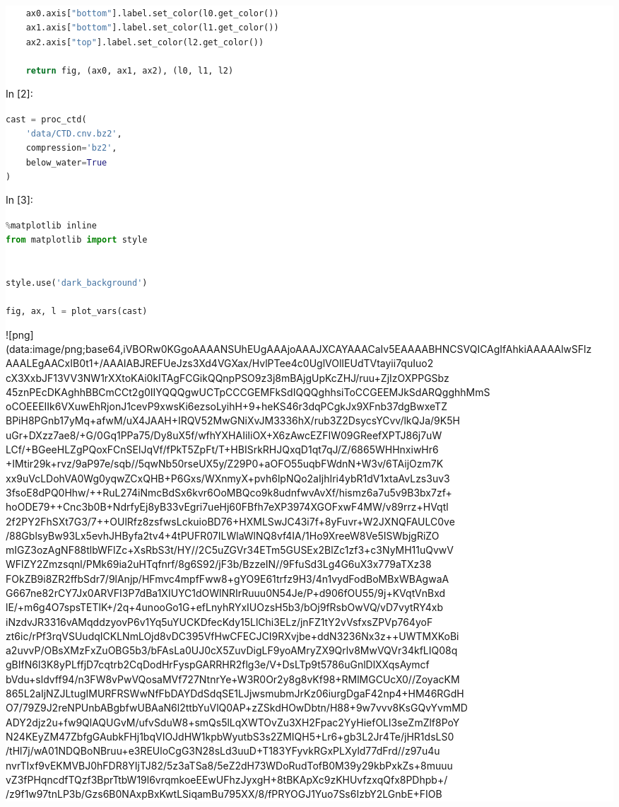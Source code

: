 ```python
    ax0.axis["bottom"].label.set_color(l0.get_color())
    ax1.axis["bottom"].label.set_color(l1.get_color())
    ax2.axis["top"].label.set_color(l2.get_color())

    return fig, (ax0, ax1, ax2), (l0, l1, l2)
```

<div class="prompt input_prompt">
In&nbsp;[2]:
</div>

```python
cast = proc_ctd(
    'data/CTD.cnv.bz2',
    compression='bz2',
    below_water=True
)
```

<div class="prompt input_prompt">
In&nbsp;[3]:
</div>

```python
%matplotlib inline
from matplotlib import style


style.use('dark_background')

fig, ax, l = plot_vars(cast)
```


![png](data:image/png;base64,iVBORw0KGgoAAAANSUhEUgAAAjoAAAJXCAYAAACaIv5EAAAABHNCSVQICAgIfAhkiAAAAAlwSFlz
AAALEgAACxIB0t1+/AAAIABJREFUeJzs3Xd4VGXax/HvlPTee4c0UglVOlIEUdTVtayii7quIuo2
cX3XxbJF13VV3NW1rXXtoKAi0kITAgFCGikQQnpPSO9z3j8mBAjgUpKcZHJ/ruu+ZjIzOXPPGSbz
45znPEcDKAghhBBCmCCt2g0IIYQQQgwUCTpCCCGEMFkSdIQQQghhsiToCCGEEMJkSdARQgghhMmS
oCOEEEIIk6VXuwEhRjonJ1cevP9xwsKi6ezsoLyihH+9+heKS46r3dqPCgkJx9XFnb37dgBwxeTZ
BPiH8PGnb17yMq+afwM/uX4JAAH+IRQV52MwGNiXvJM3336hX/rub3Z2DsycsYCvv/lkQJa/9K5H
uGr+DXzz7ae8/+G/0Gq1PPa75/Dy8uX5f/wfhYXHAIiIiOX+X6zAwcEZFIW09GReefXPTJ86j7uW
LCf/+BGeeHLZgPQoxFCnSElJqVf/fPkT5ZpFt/T+HBISrkRHJQxqD1qt7qJ/Z/6865WHHnxiwHr6
+IMtir29k+rvz/9aP97e/sqb//5qwNb50rseUX5y/Z29P0+aOFO55uqbFWdnN+W3v/6TAijOzm7K
xx9uVcLDohVA0Wg0yqwZCxQHB+P6Gxs/WXnmyX+pvh6lpNQo2aIjhIri4ybR1dV1xtaAvLzs3uv3
3fsoE8dPQ0Hhw/++RuL274iNmcBdSx6kvr6OoMBQco9k8udnfwvAvXf/hismz6a7u5v9B3bx7zf+
hoODE79++Cnc3b0B+NdrfyEj8yB33vEgri7ueHj60FBfh7eXP3974XGOFxwF4MW/v89rrz+HVqtl
2f2PY2FhSXt7G3/7++OUlRfz8zsfwsLckuioBD76+HXMLSwJC43i7f+8yFuvr+W2JXNQFAULC0ve
/88GblsyBw93Lx5evhJHByfa2tv4+4tPUFR07ILWlaWlNQ8vf4IA/1Ho9XreeW8Ve5ISWbjgRiZO
mIGZ3ozAgNF88tlbWFlZc+XsRbS3t/HY//2C5uZGVr34ETm5GUSEx2BlZc1zf3+c3NyMH11uQvwV
WFlZY2Zmzsqnl/PMk69ia2uHTqfnrf/8g6S92/jF3b/BzzeIN//9FfuSd3Lg4G6uX3x779aTXz38
FOkZB9i8ZR2ffbSdr7/9lAnjp/HFmvc4mpfFww8+gYO9E61trfz9H3/4n1vydFodBoMBxWBAgwaA
G667ne82rCY7Jx0ARVFI3P7dBa1XIUYC1dOWlNRIrRuuu0N54Je/P+d906fOU55/9j+KVqtVnBxd
lE/+m6g4O7spsTETlK+/2q+4unooGo1G+efLnyhRYxIUOzsH5b3/bOj9fRsbOwVQ/vD7vytRY4xb
iNzdvJR3316vAMqddzyovP6v1Yq5uYUCKDfecKdy15LlChi3ELz/jnFZ1tY2vVsfxsZPVp764yoF
zt6ic/rPf3rqVSUudqICKLNmLOjd8vDC395VfHwCFECJCI9RXvjbe+ddN3236Nx3z++UWTMXKoBi
a2uvvP/OBsXMzFxZuOBG5b3/bFAsLa0UJ0cX5ZuvDigLF9yoAMryZX9Qrlv8MwVQVr34kfLIQ08q
gBIfN6l3K8yPLffjD7cqtrb2CqDodHrFyspGARRHR2flg3e/V+DsLTp9t5786uGnlDlXXqsAymcf
bVdu+sldvff94/n3FW8vPwVQosaMVf727NtnrYe+W3R0Or2y8g8vKf98+RMlMGCUcX0//ZoyacKM
865L2aIjNZJLtugIMURFRSWwNfFbDAYDdSdqSE1LJjwsmubmJrKz06iurgDgaF42np4+HM46RGdH
O7/79Z9J2reNPUnbABgbfwUBAaN6l2ttbYuVlQ0AP+zZSkdHOwDbtn/H88+9w7vvv8KsGQvYvmMD
ADY2djz2u+fw9QlAQUGvM/ufvSduW8+smQs5lLqXWTOvZu3XH2Fpac2YyHiefOLl3seZmZlf8PoY
N24KEyZM47ZbfgGAubkFHj1bqVIOJdHW1kpbWyutbS3s2ZMIQH5+Lr6+gb3L2Jr4Te/jHR1dsLS0
/tHl7j/wA01NDQBoNBruu+e3REUloCgG3N28sLd3uuD+T183YFyvkRGxPLXyld77dFrd//z97u4u
nvrTIxf9vEKMVBJ0hFDR8YIjTJ82/5z3aTSa8/5eZ2dH73WDoRudTofB0M39y29kbPxkZs+8muuu
vZ3fPHqncdfTQzf3BprTtbW19l6vrqmkoeEEwUFhzJyxgH+8tBKApXc9zKHUvfzxqQfx8PDhpb+/
/z9f1w97tnLP3b/Gzs6B0NAxpBxKwtLSiqamBu795XX/8/fPRYOGJ1Yuo7Ss6IzbY2LGnbE+FIOB